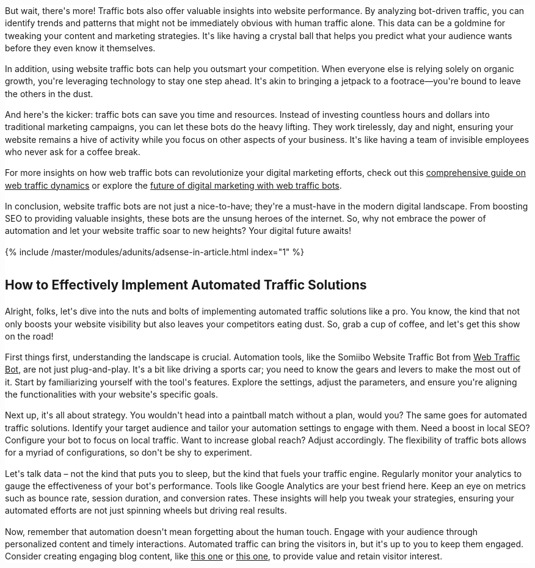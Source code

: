 But wait, there's more! Traffic bots also offer valuable insights into website performance. By analyzing bot-driven traffic, you can identify trends and patterns that might not be immediately obvious with human traffic alone. This data can be a goldmine for tweaking your content and marketing strategies. It's like having a crystal ball that helps you predict what your audience wants before they even know it themselves.

In addition, using website traffic bots can help you outsmart your competition. When everyone else is relying solely on organic growth, you're leveraging technology to stay one step ahead. It's akin to bringing a jetpack to a footrace—you're bound to leave the others in the dust. 

And here's the kicker: traffic bots can save you time and resources. Instead of investing countless hours and dollars into traditional marketing campaigns, you can let these bots do the heavy lifting. They work tirelessly, day and night, ensuring your website remains a hive of activity while you focus on other aspects of your business. It's like having a team of invisible employees who never ask for a coffee break.

For more insights on how web traffic bots can revolutionize your digital marketing efforts, check out this [comprehensive guide on web traffic dynamics](https://webtrafficbot.com/blog/understanding-the-dynamics-of-web-traffic-a-comprehensive-guide) or explore the [future of digital marketing with web traffic bots](https://webtrafficbot.com/blog/the-future-of-digital-marketing-why-web-traffic-bots-are-essential).

In conclusion, website traffic bots are not just a nice-to-have; they're a must-have in the modern digital landscape. From boosting SEO to providing valuable insights, these bots are the unsung heroes of the internet. So, why not embrace the power of automation and let your website traffic soar to new heights? Your digital future awaits!

{% include /master/modules/adunits/adsense-in-article.html index="1" %}

## How to Effectively Implement Automated Traffic Solutions

Alright, folks, let's dive into the nuts and bolts of implementing automated traffic solutions like a pro. You know, the kind that not only boosts your website visibility but also leaves your competitors eating dust. So, grab a cup of coffee, and let's get this show on the road!

First things first, understanding the landscape is crucial. Automation tools, like the Somiibo Website Traffic Bot from [Web Traffic Bot](https://webtrafficbot.com), are not just plug-and-play. It's a bit like driving a sports car; you need to know the gears and levers to make the most out of it. Start by familiarizing yourself with the tool's features. Explore the settings, adjust the parameters, and ensure you're aligning the functionalities with your website's specific goals.

Next up, it's all about strategy. You wouldn't head into a paintball match without a plan, would you? The same goes for automated traffic solutions. Identify your target audience and tailor your automation settings to engage with them. Need a boost in local SEO? Configure your bot to focus on local traffic. Want to increase global reach? Adjust accordingly. The flexibility of traffic bots allows for a myriad of configurations, so don't be shy to experiment.

Let's talk data – not the kind that puts you to sleep, but the kind that fuels your traffic engine. Regularly monitor your analytics to gauge the effectiveness of your bot's performance. Tools like Google Analytics are your best friend here. Keep an eye on metrics such as bounce rate, session duration, and conversion rates. These insights will help you tweak your strategies, ensuring your automated efforts are not just spinning wheels but driving real results.

Now, remember that automation doesn't mean forgetting about the human touch. Engage with your audience through personalized content and timely interactions. Automated traffic can bring the visitors in, but it's up to you to keep them engaged. Consider creating engaging blog content, like [this one](https://webtrafficbot.com/blog/a-deep-dive-into-website-traffic-marketing-strategies-for-2025) or [this one](https://webtrafficbot.com/blog/the-future-of-digital-marketing-embracing-web-traffic-automation), to provide value and retain visitor interest.
